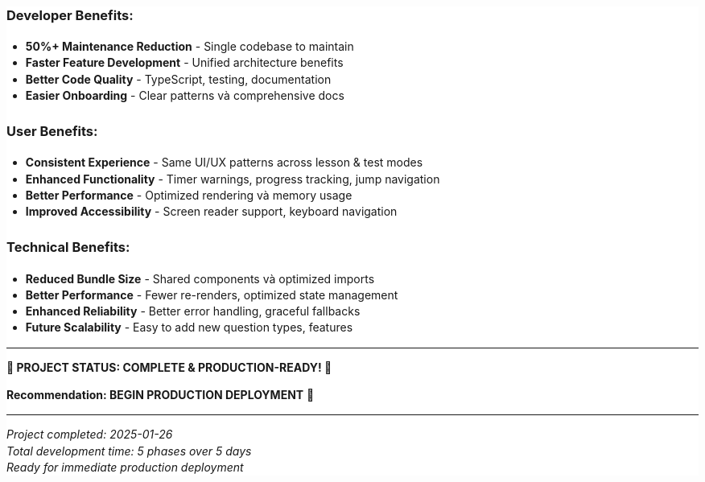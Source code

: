 ### Developer Benefits:
- **50%+ Maintenance Reduction** - Single codebase to maintain
- **Faster Feature Development** - Unified architecture benefits  
- **Better Code Quality** - TypeScript, testing, documentation
- **Easier Onboarding** - Clear patterns và comprehensive docs

### User Benefits:  
- **Consistent Experience** - Same UI/UX patterns across lesson & test modes
- **Enhanced Functionality** - Timer warnings, progress tracking, jump navigation
- **Better Performance** - Optimized rendering và memory usage
- **Improved Accessibility** - Screen reader support, keyboard navigation

### Technical Benefits:
- **Reduced Bundle Size** - Shared components và optimized imports
- **Better Performance** - Fewer re-renders, optimized state management
- **Enhanced Reliability** - Better error handling, graceful fallbacks
- **Future Scalability** - Easy to add new question types, features

---

**🎉 PROJECT STATUS: COMPLETE & PRODUCTION-READY! 🎉**

**Recommendation: BEGIN PRODUCTION DEPLOYMENT** 🚀

---

*Project completed: 2025-01-26*  
*Total development time: 5 phases over 5 days*  
*Ready for immediate production deployment* 